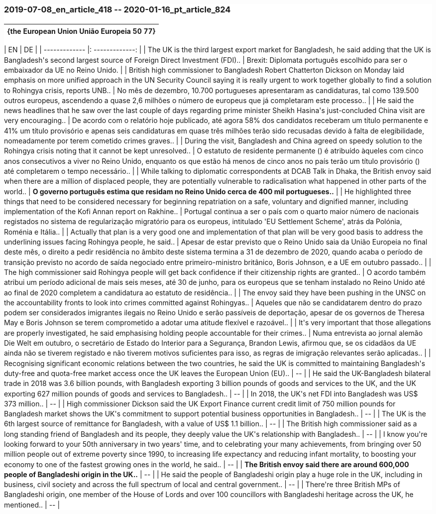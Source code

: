 ### 2019-07-08_en_article_418 -- 2020-01-16_pt_article_824
| {the European Union União Europeia 50 77} |
| ------------- |

| EN | DE | 
| ------------- |: -------------: | 
| The UK is the third largest export market for Bangladesh, he said adding that the UK is Bangladesh's second largest source of Foreign Direct Investment (FDI).. | Brexit: Diplomata português escolhido para ser o embaixador da UE no Reino Unido. |
| British high commissioner to Bangladesh Robert Chatterton Dickson on Monday laid emphasis on more unified approach in the UN Security Council saying it is really urgent to work together globally to find a solution to Rohingya crisis, reports UNB.. | No mês de dezembro, 10.700 portugueses apresentaram as candidaturas, tal como 139.500 outros europeus, ascendendo a quase 2,6 milhões o número de europeus que já completaram este processo.. |
| He said the news headlines that he saw over the last couple of days regarding prime minister Sheikh Hasina's just-concluded China visit are very encouraging.. | De acordo com o relatório hoje publicado, até agora 58% dos candidatos receberam um título permanente e 41% um título provisório e apenas seis candidaturas em quase três milhões terão sido recusadas devido à falta de elegibilidade, nomeadamente por terem cometido crimes graves.. |
| During the visit, Bangladesh and China agreed on speedy solution to the Rohingya crisis noting that it cannot be kept unresolved.. | O estatuto de residente permanente () é atribuído àqueles com cinco anos consecutivos a viver no Reino Unido, enquanto os que estão há menos de cinco anos no país terão um título provisório () até completarem o tempo necessário.. |
| While talking to diplomatic correspondents at DCAB Talk in Dhaka, the British envoy said when there are a million of displaced people, they are potentially vulnerable to radicalisation what happened in other parts of the world.. | **O governo português estima que residam no Reino Unido cerca de 400 mil portugueses..** |
| He highlighted three things that need to be considered necessary for beginning repatriation on a safe, voluntary and dignified manner, including implementation of the Kofi Annan report on Rakhine.. | Portugal continua a ser o país com o quarto maior número de nacionais registados no sistema de regularização migratório para os europeus, intitulado 'EU Settlement Scheme', atrás da Polónia, Roménia e Itália.. |
| Actually that plan is a very good one and implementation of that plan will be very good basis to address the underlining issues facing Rohingya people, he said.. | Apesar de estar previsto que o Reino Unido saia da União Europeia no final deste mês, o direito a pedir residência no âmbito deste sistema termina a 31 de dezembro de 2020, quando acaba o período de transição previsto no acordo de saída negociado entre primeiro-ministro britânico, Boris Johnson, e a UE em outubro passado.. |
| The high commissioner said Rohingya people will get back confidence if their citizenship rights are granted.. | O acordo também atribui um período adicional de mais seis meses, até 30 de junho, para os europeus que se tenham instalado no Reino Unido até ao final de 2020 completem a candidatura ao estatuto de residência.. |
| The envoy said they have been pushing in the UNSC on the accountability fronts to look into crimes committed against Rohingyas.. | Aqueles que não se candidatarem dentro do prazo podem ser considerados imigrantes ilegais no Reino Unido e serão passíveis de deportação, apesar de os governos de Theresa May e Boris Johnson se terem comprometido a adotar uma atitude flexível e razoável.. |
| It's very important that those allegations are properly investigated, he said emphasising holding people accountable for their crimes.. | Numa entrevista ao jornal alemão Die Welt em outubro, o secretário de Estado do Interior para a Segurança, Brandon Lewis, afirmou que, se os cidadãos da UE ainda não se tiverem registado e não tiverem motivos suficientes para isso, as regras de imigração relevantes serão aplicadas.. |
| Recognising significant economic relations between the two countries, he said the UK is committed to maintaining Bangladesh's duty-free and quota-free market access once the UK leaves the European Union (EU).. | -- |
| He said the UK-Bangladesh bilateral trade in 2018 was 3.6 billion pounds, with Bangladesh exporting 3 billion pounds of goods and services to the UK, and the UK exporting 627 million pounds of goods and services to Bangladesh.. | -- |
| In 2018, the UK's net FDI into Bangladesh was US$ 373 million.. | -- |
| High commissioner Dickson said the UK Export Finance current credit limit of 750 million pounds for Bangladesh market shows the UK's commitment to support potential business opportunities in Bangladesh.. | -- |
| The UK is the 6th largest source of remittance for Bangladesh, with a value of US$ 1.1 billion.. | -- |
| The British high commissioner said as a long standing friend of Bangladesh and its people, they deeply value the UK's relationship with Bangladesh.. | -- |
| I know you're looking forward to your 50th anniversary in two years' time, and to celebrating your many achievements, from bringing over 50 million people out of extreme poverty since 1990, to increasing life expectancy and reducing infant mortality, to boosting your economy to one of the fastest growing ones in the world, he said.. | -- |
| **The British envoy said there are around 600,000 people of Bangladeshi origin in the UK..** | -- |
| He said the people of Bangladeshi origin play a huge role in the UK, including in business, civil society and across the full spectrum of local and central government.. | -- |
| There're three British MPs of Bangladeshi origin, one member of the House of Lords and over 100 councillors with Bangladeshi heritage across the UK, he mentioned.. | -- |